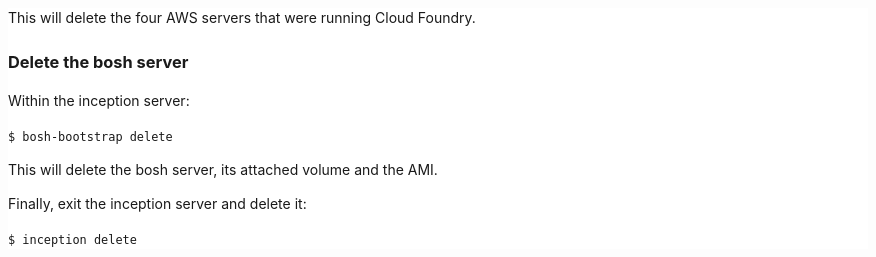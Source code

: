 This will delete the four AWS servers that were running Cloud Foundry.

### Delete the bosh server

Within the inception server:

```
$ bosh-bootstrap delete
```

This will delete the bosh server, its attached volume and the AMI.

Finally, exit the inception server and delete it:

```
$ inception delete
```
